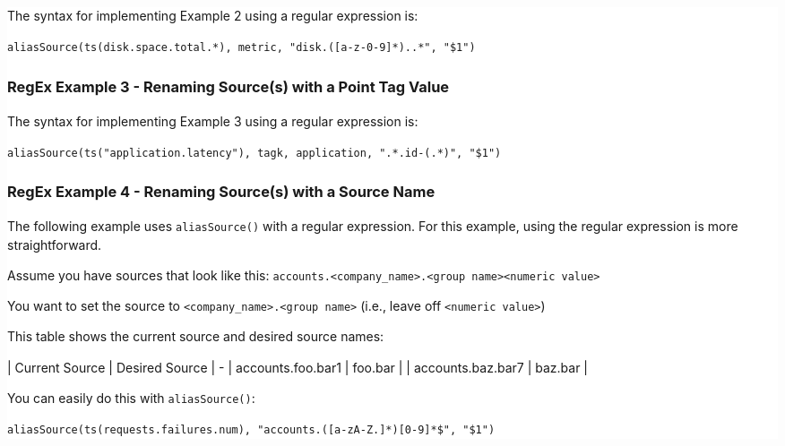 The syntax for implementing Example 2 using a regular expression is:

```
aliasSource(ts(disk.space.total.*), metric, "disk.([a-z-0-9]*)..*", "$1")
```

### RegEx Example 3 - Renaming Source(s) with a Point Tag Value

The syntax for implementing Example 3 using a regular expression is:

```
aliasSource(ts("application.latency"), tagk, application, ".*.id-(.*)", "$1")
```

### RegEx Example 4 - Renaming Source(s) with a Source Name

The following example uses `aliasSource()` with a regular expression. For this example, using the regular expression is more straightforward.

Assume you have sources that look like this: `accounts.<company_name>.<group name><numeric value>`

You want to set the source to `<company_name>.<group name>` (i.e., leave off `<numeric value>`)

This table shows the current source and desired source names:


| Current Source | Desired Source
| -
| accounts.foo.bar1 | foo.bar |
| accounts.baz.bar7 | baz.bar |

You can easily do this with `aliasSource()`:

```
aliasSource(ts(requests.failures.num), "accounts.([a-zA-Z.]*)[0-9]*$", "$1")
```
